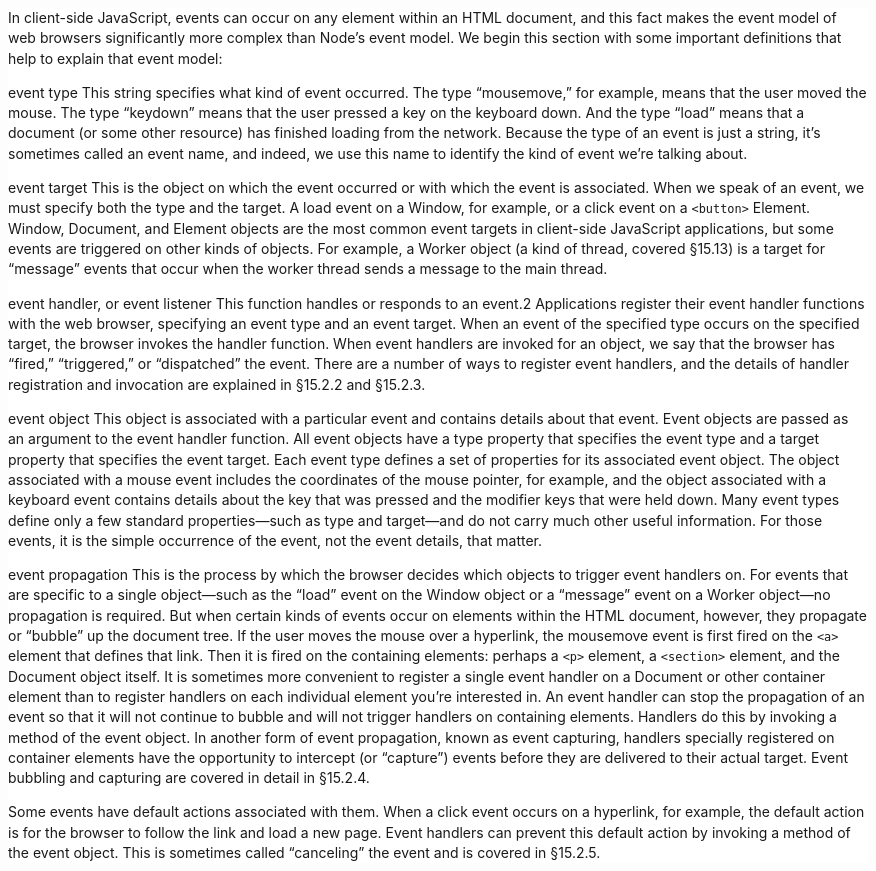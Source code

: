 In client-side JavaScript, events can occur on any element within an HTML document, and this fact makes the event model of web browsers significantly more complex than Node’s event model. We begin this section with some important definitions that help to explain that event model:

event type This string specifies what kind of event occurred. The type “mousemove,” for example, means that the user moved the mouse. The type “keydown” means that the user pressed a key on the keyboard down. And the type “load” means that a document (or some other resource) has finished loading from the network. Because the type of an event is just a string, it’s sometimes called an event name, and indeed, we use this name to identify the kind of event we’re talking about.

event target This is the object on which the event occurred or with which the event is associated. When we speak of an event, we must specify both the type and the target. A load event on a Window, for example, or a click event on a `<button>` Element. Window, Document, and Element objects are the most common event targets in client-side JavaScript applications, but some events are triggered on other kinds of objects. For example, a Worker object (a kind of thread, covered §15.13) is a target for “message” events that occur when the worker thread sends a message to the main thread.

event handler, or event listener This function handles or responds to an event.2 Applications register their event handler functions with the web browser, specifying an event type and an event target. When an event of the specified type occurs on the specified target, the browser invokes the handler function. When event handlers are invoked for an object, we say that the browser has “fired,” “triggered,” or “dispatched” the event. There are a number of ways to register event handlers, and the details of handler registration and invocation are explained in §15.2.2 and §15.2.3.

event object This object is associated with a particular event and contains details about that event. Event objects are passed as an argument to the event handler function. All event objects have a type property that specifies the event type and a target property that specifies the event target. Each event type defines a set of properties for its associated event object. The object associated with a mouse event includes the coordinates of the mouse pointer, for example, and the object associated with a keyboard event contains details about the key that was pressed and the modifier keys that were held down. Many event types define only a few standard properties—such as type and target—and do not carry much other useful information. For those events, it is the simple occurrence of the event, not the event details, that matter.

event propagation This is the process by which the browser decides which objects to trigger event handlers on. For events that are specific to a single object—such as the “load” event on the Window object or a “message” event on a Worker object—no propagation is required. But when certain kinds of events occur on elements within the HTML document, however, they propagate or “bubble” up the document tree. If the user moves the mouse over a hyperlink, the mousemove event is first fired on the `<a>` element that defines that link. Then it is fired on the containing elements: perhaps a `<p>` element, a `<section>` element, and the Document object itself. It is sometimes more convenient to register a single event handler on a Document or other container element than to register handlers on each individual element you’re interested in. An event handler can stop the propagation of an event so that it will not continue to bubble and will not trigger handlers on containing elements. Handlers do this by invoking a method of the event object. In another form of event propagation, known as event capturing, handlers specially registered on container elements have the opportunity to intercept (or “capture”) events before they are delivered to their actual target. Event bubbling and capturing are covered in detail in §15.2.4.

Some events have default actions associated with them. When a click event occurs on a hyperlink, for example, the default action is for the browser to follow the link and load a new page. Event handlers can prevent this default action by invoking a method of the event object. This is sometimes called “canceling” the event and is covered in §15.2.5.
